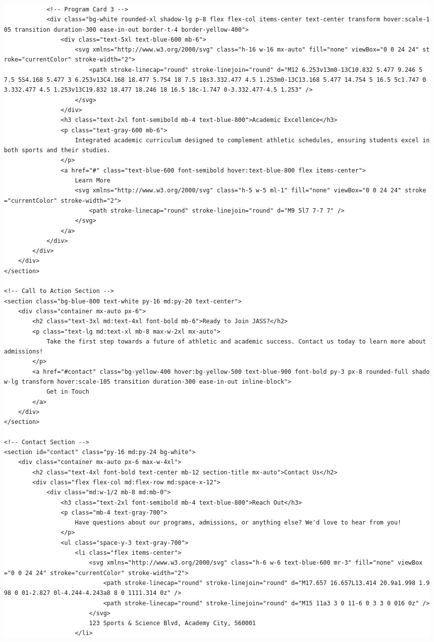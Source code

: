                 <!-- Program Card 3 -->
                <div class="bg-white rounded-xl shadow-lg p-8 flex flex-col items-center text-center transform hover:scale-105 transition duration-300 ease-in-out border-t-4 border-yellow-400">
                    <div class="text-5xl text-blue-600 mb-6">
                        <svg xmlns="http://www.w3.org/2000/svg" class="h-16 w-16 mx-auto" fill="none" viewBox="0 0 24 24" stroke="currentColor" stroke-width="2">
                            <path stroke-linecap="round" stroke-linejoin="round" d="M12 6.253v13m0-13C10.832 5.477 9.246 5 7.5 5S4.168 5.477 3 6.253v13C4.168 18.477 5.754 18 7.5 18s3.332.477 4.5 1.253m0-13C13.168 5.477 14.754 5 16.5 5c1.747 0 3.332.477 4.5 1.253v13C19.832 18.477 18.246 18 16.5 18c-1.747 0-3.332.477-4.5 1.253" />
                        </svg>
                    </div>
                    <h3 class="text-2xl font-semibold mb-4 text-blue-800">Academic Excellence</h3>
                    <p class="text-gray-600 mb-6">
                        Integrated academic curriculum designed to complement athletic schedules, ensuring students excel in both sports and their studies.
                    </p>
                    <a href="#" class="text-blue-600 font-semibold hover:text-blue-800 flex items-center">
                        Learn More
                        <svg xmlns="http://www.w3.org/2000/svg" class="h-5 w-5 ml-1" fill="none" viewBox="0 0 24 24" stroke="currentColor" stroke-width="2">
                            <path stroke-linecap="round" stroke-linejoin="round" d="M9 5l7 7-7 7" />
                        </svg>
                    </a>
                </div>
            </div>
        </div>
    </section>

    <!-- Call to Action Section -->
    <section class="bg-blue-800 text-white py-16 md:py-20 text-center">
        <div class="container mx-auto px-6">
            <h2 class="text-3xl md:text-4xl font-bold mb-6">Ready to Join JASS?</h2>
            <p class="text-lg md:text-xl mb-8 max-w-2xl mx-auto">
                Take the first step towards a future of athletic and academic success. Contact us today to learn more about admissions!
            </p>
            <a href="#contact" class="bg-yellow-400 hover:bg-yellow-500 text-blue-900 font-bold py-3 px-8 rounded-full shadow-lg transform hover:scale-105 transition duration-300 ease-in-out inline-block">
                Get in Touch
            </a>
        </div>
    </section>

    <!-- Contact Section -->
    <section id="contact" class="py-16 md:py-24 bg-white">
        <div class="container mx-auto px-6 max-w-4xl">
            <h2 class="text-4xl font-bold text-center mb-12 section-title mx-auto">Contact Us</h2>
            <div class="flex flex-col md:flex-row md:space-x-12">
                <div class="md:w-1/2 mb-8 md:mb-0">
                    <h3 class="text-2xl font-semibold mb-4 text-blue-800">Reach Out</h3>
                    <p class="mb-4 text-gray-700">
                        Have questions about our programs, admissions, or anything else? We'd love to hear from you!
                    </p>
                    <ul class="space-y-3 text-gray-700">
                        <li class="flex items-center">
                            <svg xmlns="http://www.w3.org/2000/svg" class="h-6 w-6 text-blue-600 mr-3" fill="none" viewBox="0 0 24 24" stroke="currentColor" stroke-width="2">
                                <path stroke-linecap="round" stroke-linejoin="round" d="M17.657 16.657L13.414 20.9a1.998 1.998 0 01-2.827 0l-4.244-4.243a8 8 0 1111.314 0z" />
                                <path stroke-linecap="round" stroke-linejoin="round" d="M15 11a3 3 0 11-6 0 3 3 0 016 0z" />
                            </svg>
                            123 Sports & Science Blvd, Academy City, 560001
                        </li>